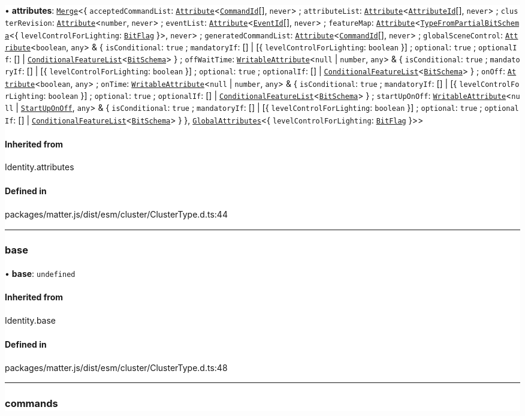 • **attributes**: [`Merge`](../modules/util_export.md#merge)\<\{ `acceptedCommandList`: [`Attribute`](exports_cluster.Attribute.md)\<[`CommandId`](../modules/exports_datatype.md#commandid)[], `never`\> ; `attributeList`: [`Attribute`](exports_cluster.Attribute.md)\<[`AttributeId`](../modules/exports_datatype.md#attributeid)[], `never`\> ; `clusterRevision`: [`Attribute`](exports_cluster.Attribute.md)\<`number`, `never`\> ; `eventList`: [`Attribute`](exports_cluster.Attribute.md)\<[`EventId`](../modules/exports_datatype.md#eventid)[], `never`\> ; `featureMap`: [`Attribute`](exports_cluster.Attribute.md)\<[`TypeFromPartialBitSchema`](../modules/exports_schema.md#typefrompartialbitschema)\<\{ `levelControlForLighting`: [`BitFlag`](../modules/exports_schema.md#bitflag)  }\>, `never`\> ; `generatedCommandList`: [`Attribute`](exports_cluster.Attribute.md)\<[`CommandId`](../modules/exports_datatype.md#commandid)[], `never`\> ; `globalSceneControl`: [`Attribute`](exports_cluster.Attribute.md)\<`boolean`, `any`\> & \{ `isConditional`: ``true`` ; `mandatoryIf`: [] \| [\{ `levelControlForLighting`: `boolean`  }] ; `optional`: ``true`` ; `optionalIf`: [] \| [`ConditionalFeatureList`](../modules/exports_cluster.md#conditionalfeaturelist)\<[`BitSchema`](../modules/exports_schema.md#bitschema)\>  } ; `offWaitTime`: [`WritableAttribute`](exports_cluster.WritableAttribute.md)\<``null`` \| `number`, `any`\> & \{ `isConditional`: ``true`` ; `mandatoryIf`: [] \| [\{ `levelControlForLighting`: `boolean`  }] ; `optional`: ``true`` ; `optionalIf`: [] \| [`ConditionalFeatureList`](../modules/exports_cluster.md#conditionalfeaturelist)\<[`BitSchema`](../modules/exports_schema.md#bitschema)\>  } ; `onOff`: [`Attribute`](exports_cluster.Attribute.md)\<`boolean`, `any`\> ; `onTime`: [`WritableAttribute`](exports_cluster.WritableAttribute.md)\<``null`` \| `number`, `any`\> & \{ `isConditional`: ``true`` ; `mandatoryIf`: [] \| [\{ `levelControlForLighting`: `boolean`  }] ; `optional`: ``true`` ; `optionalIf`: [] \| [`ConditionalFeatureList`](../modules/exports_cluster.md#conditionalfeaturelist)\<[`BitSchema`](../modules/exports_schema.md#bitschema)\>  } ; `startUpOnOff`: [`WritableAttribute`](exports_cluster.WritableAttribute.md)\<``null`` \| [`StartUpOnOff`](../enums/exports_cluster.OnOff.StartUpOnOff.md), `any`\> & \{ `isConditional`: ``true`` ; `mandatoryIf`: [] \| [\{ `levelControlForLighting`: `boolean`  }] ; `optional`: ``true`` ; `optionalIf`: [] \| [`ConditionalFeatureList`](../modules/exports_cluster.md#conditionalfeaturelist)\<[`BitSchema`](../modules/exports_schema.md#bitschema)\>  }  }, [`GlobalAttributes`](../modules/exports_cluster.md#globalattributes)\<\{ `levelControlForLighting`: [`BitFlag`](../modules/exports_schema.md#bitflag)  }\>\>

#### Inherited from

Identity.attributes

#### Defined in

packages/matter.js/dist/esm/cluster/ClusterType.d.ts:44

___

### base

• **base**: `undefined`

#### Inherited from

Identity.base

#### Defined in

packages/matter.js/dist/esm/cluster/ClusterType.d.ts:48

___

### commands
